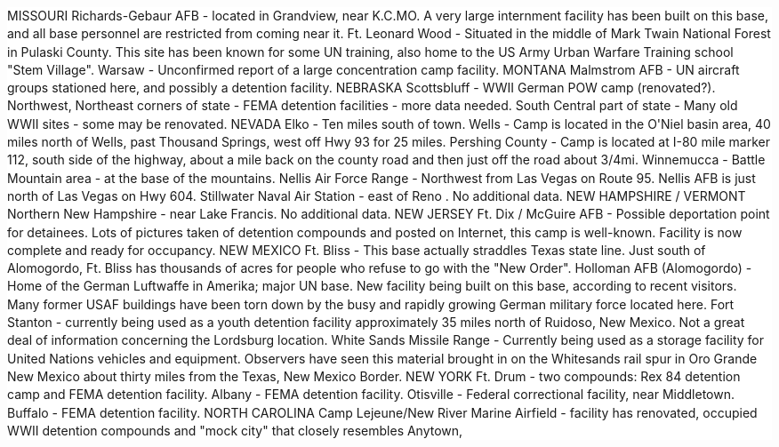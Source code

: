 MISSOURI
Richards-Gebaur AFB - located in Grandview, near K.C.MO. A very large
internment facility has been built on this base, and all base personnel are
restricted from coming near it.
Ft. Leonard Wood - Situated in the middle of
Mark Twain National Forest in Pulaski County. This site has been known for
some UN training, also home to the US Army Urban Warfare Training school
"Stem Village".
Warsaw - Unconfirmed report of a large concentration camp
facility.
MONTANA
Malmstrom AFB - UN aircraft groups stationed here, and possibly a detention
facility.
NEBRASKA
Scottsbluff - WWII German POW camp (renovated?).
Northwest, Northeast
corners of state - FEMA detention facilities - more data needed.
South
Central part of state - Many old WWII sites - some may be renovated.
NEVADA
Elko - Ten miles south of town.
Wells - Camp is located in the O'Niel basin
area, 40 miles north of Wells, past Thousand Springs, west off Hwy 93 for 25
miles.
Pershing County - Camp is located at I-80 mile marker 112, south side
of the highway, about a mile back on the county road and then just off the
road about 3/4mi.
Winnemucca - Battle Mountain area - at the base of the
mountains.
Nellis Air Force Range - Northwest from Las Vegas on Route 95.
Nellis AFB is just north of Las Vegas on Hwy 604.
Stillwater Naval Air
Station - east of Reno . No additional data.
NEW HAMPSHIRE / VERMONT
Northern New Hampshire - near Lake Francis. No additional data.
NEW JERSEY
Ft. Dix / McGuire AFB - Possible deportation point for detainees. Lots of
pictures taken of detention compounds and posted on Internet, this camp is
well-known. Facility is now complete and ready for occupancy.
NEW MEXICO
Ft. Bliss - This base actually straddles Texas state line. Just south of
Alomogordo, Ft. Bliss has thousands of acres for people who refuse to go
with the "New Order".
Holloman AFB (Alomogordo) - Home of the German
Luftwaffe in Amerika; major UN base. New facility being built on this base,
according to recent visitors. Many former USAF buildings have been torn down
by the busy and rapidly growing German military force located here.
Fort
Stanton - currently being used as a youth detention facility approximately
35 miles north of Ruidoso, New Mexico. Not a great deal of information
concerning the Lordsburg location.
White Sands Missile Range - Currently
being used as a storage facility for United Nations vehicles and equipment.
Observers have seen this material brought in on the Whitesands rail spur in
Oro Grande New Mexico about thirty miles from the Texas, New Mexico Border.
NEW YORK
Ft. Drum - two compounds: Rex 84 detention camp and FEMA detention facility.
Albany - FEMA detention facility.
Otisville - Federal correctional facility,
near Middletown.
Buffalo - FEMA detention facility.
NORTH CAROLINA
Camp Lejeune/New River Marine Airfield - facility has renovated, occupied
WWII detention compounds and "mock city" that closely resembles Anytown,